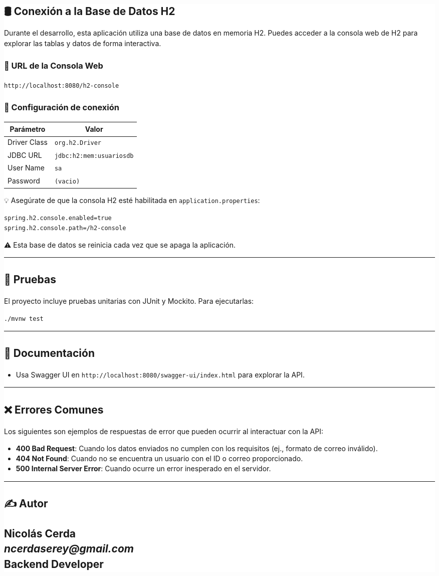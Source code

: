 
## 🛢️ Conexión a la Base de Datos H2
Durante el desarrollo, esta aplicación utiliza una base de datos en memoria H2. Puedes acceder a la consola web de H2 para explorar las tablas y datos de forma interactiva.

### 📍 URL de la Consola Web  
`http://localhost:8080/h2-console`

### 🔐 Configuración de conexión


| Parámetro    | Valor                    |
|--------------|--------------------------|
| Driver Class | `org.h2.Driver`          |
| JDBC URL     | `jdbc:h2:mem:usuariosdb` |
| User Name    | `sa`                     |
| Password     | `(vacio)`                |

💡 Asegúrate de que la consola H2 esté habilitada en `application.properties`:

`spring.h2.console.enabled=true`  
`spring.h2.console.path=/h2-console`

⚠️ Esta base de datos se reinicia cada vez que se apaga la aplicación.

---

## 🧪 Pruebas

El proyecto incluye pruebas unitarias con JUnit y Mockito. Para ejecutarlas:

```bash
./mvnw test
```

---

## 📝 Documentación

- Usa Swagger UI en `http://localhost:8080/swagger-ui/index.html` para explorar la API.

---

## ❌ Errores Comunes

Los siguientes son ejemplos de respuestas de error que pueden ocurrir al interactuar con la API:

- **400 Bad Request**: Cuando los datos enviados no cumplen con los requisitos (ej., formato de correo inválido).
- **404 Not Found**: Cuando no se encuentra un usuario con el ID o correo proporcionado.
- **500 Internal Server Error**: Cuando ocurre un error inesperado en el servidor.

---

## ✍️ Autor

Nicolás Cerda  
_ncerdaserey@gmail.com_  
Backend Developer
---
